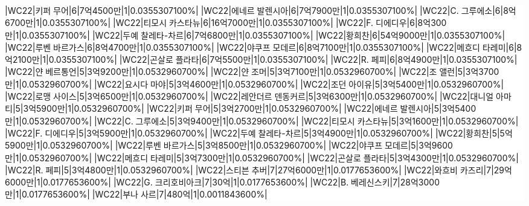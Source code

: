 |WC22|키퍼 무어|6|7억4500만|1|0.0355307100%|
|WC22|에네르 발렌시아|6|7억7900만|1|0.0355307100%|
|WC22|C. 그루에소|6|8억6700만|1|0.0355307100%|
|WC22|티모시 카스타뉴|6|16억7000만|1|0.0355307100%|
|WC22|F. 디에디우|6|8억300만|1|0.0355307100%|
|WC22|두예 찰레타-차르|6|7억6800만|1|0.0355307100%|
|WC22|황희찬|6|54억9000만|1|0.0355307100%|
|WC22|루벤 바르가스|6|8억4700만|1|0.0355307100%|
|WC22|야쿠프 모데르|6|8억7100만|1|0.0355307100%|
|WC22|메흐디 타레미|6|8억2100만|1|0.0355307100%|
|WC22|곤살로 플라타|6|7억5500만|1|0.0355307100%|
|WC22|R. 페피|6|8억4900만|1|0.0355307100%|
|WC22|얀 베르통언|5|3억9200만|1|0.0532960700%|
|WC22|얀 조머|5|3억7100만|1|0.0532960700%|
|WC22|조 앨런|5|3억3700만|1|0.0532960700%|
|WC22|요시다 마야|5|3억4600만|1|0.0532960700%|
|WC22|조던 아이유|5|3억5400만|1|0.0532960700%|
|WC22|로맹 사이스|5|3억6500만|1|0.0532960700%|
|WC22|레안더르 덴동커르|5|3억6300만|1|0.0532960700%|
|WC22|대니얼 아마티|5|3억5900만|1|0.0532960700%|
|WC22|키퍼 무어|5|3억2700만|1|0.0532960700%|
|WC22|에네르 발렌시아|5|3억5400만|1|0.0532960700%|
|WC22|C. 그루에소|5|3억9400만|1|0.0532960700%|
|WC22|티모시 카스타뉴|5|3억1600만|1|0.0532960700%|
|WC22|F. 디에디우|5|3억5900만|1|0.0532960700%|
|WC22|두예 찰레타-차르|5|3억4900만|1|0.0532960700%|
|WC22|황희찬|5|5억5900만|1|0.0532960700%|
|WC22|루벤 바르가스|5|3억8500만|1|0.0532960700%|
|WC22|야쿠프 모데르|5|3억9600만|1|0.0532960700%|
|WC22|메흐디 타레미|5|3억7300만|1|0.0532960700%|
|WC22|곤살로 플라타|5|3억4300만|1|0.0532960700%|
|WC22|R. 페피|5|3억4800만|1|0.0532960700%|
|WC22|스티븐 추버|7|27억6000만|1|0.0177653600%|
|WC22|와흐비 카즈리|7|29억6000만|1|0.0177653600%|
|WC22|G. 크리호비아크|7|30억|1|0.0177653600%|
|WC22|B. 베레신스키|7|28억3000만|1|0.0177653600%|
|WC22|부나 사르|7|480억|1|0.0011843600%|